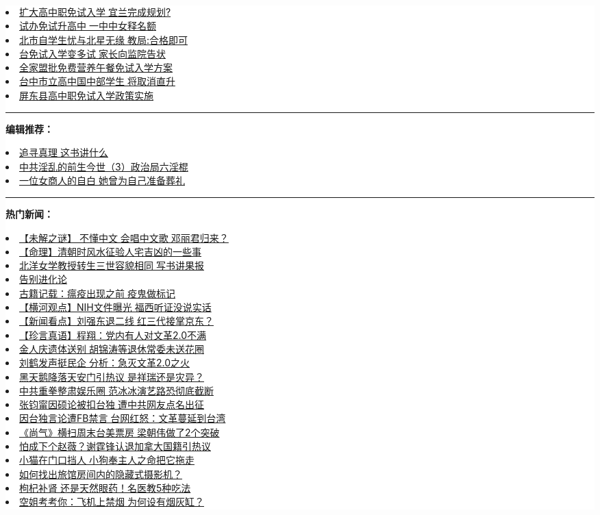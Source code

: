 <li><a href="https://github.com/aqgzvp3484/djy/blob/master/gb/9/10/26/n2701173.md#1">扩大高中职免试入学 宜兰完成规划?</a></li>
<li><a href="https://github.com/aqgzvp3484/djy/blob/master/gb/9/11/11/n2718233.md#1">试办免试升高中 一中中女释名额</a></li>
<li><a href="https://github.com/aqgzvp3484/djy/blob/master/gb/9/11/30/n2739173.md#1">北市自学生忧与北星无缘  教局:合格即可</a></li>
<li><a href="https://github.com/aqgzvp3484/djy/blob/master/gb/9/12/7/n2746520.md#1">台免试入学变多试   家长向监院告状</a></li>
<li><a href="https://github.com/aqgzvp3484/djy/blob/master/gb/9/12/20/n2760682.md#1">全家盟批免费营养午餐免试入学方案</a></li>
<li><a href="https://github.com/aqgzvp3484/djy/blob/master/gb/10/2/26/n2828591.md#1">台中市立高中国中部学生 将取消直升</a></li>
<li><a href="https://github.com/aqgzvp3484/djy/blob/master/gb/10/2/26/n2829455.md#1">屏东县高中职免试入学政策实施</a></li>
<hr>


<strong>编辑推荐：</strong>
<li><a href="https://github.com/upjkzu3674/djy/blob/master/gb/19/1/5/n10955468.md?dfh#1" target="_blank">追寻真理 这书讲什么</a></li><li><a href="https://github.com/tsiac2612/djy/blob/master/gb/18/3/19/n10229517.md#1" target="_blank">中共淫乱的前生今世（3）政治局六淫棍</a></li><li><a href="https://github.com/tsiac2612/djy/blob/master/gb/18/5/24/n10424628.md#1" target="_blank">一位女商人的自白 她曾为自己准备葬礼</a></li>
<hr>

<strong>热门新闻：</strong>
<li><a href="https://github.com/aqgzvp3484/djy/blob/master/gb/21/9/2/n13205792.md#1">【未解之谜】 不懂中文 会唱中文歌 邓丽君归来？</a></li>
<li><a href="https://github.com/aqgzvp3484/djy/blob/master/gb/21/7/23/n13108846.md#1">【命理】清朝时风水征验人宅吉凶的一些事</a></li>
<li><a href="https://github.com/aqgzvp3484/djy/blob/master/gb/21/9/3/n13208933.md#1">北洋女学教授转生三世容貌相同 写书讲果报</a></li>
<li><a href="https://github.com/aqgzvp3484/djy/blob/master/gb/21/8/29/n13196066.md#1">告别进化论</a></li>
<li><a href="https://github.com/aqgzvp3484/djy/blob/master/gb/21/8/26/n13188418.md#1">古籍记载：瘟疫出现之前 疫鬼做标记</a></li>
<li><a href="https://github.com/aqgzvp3484/djy/blob/master/gb/21/9/7/n13217983.md#1">【横河观点】NIH文件曝光 福西听证没说实话</a></li>
<li><a href="https://github.com/aqgzvp3484/djy/blob/master/gb/21/9/7/n13217800.md#1">【新闻看点】刘强东退二线 红三代接掌京东？</a></li>
<li><a href="https://github.com/aqgzvp3484/djy/blob/master/gb/21/9/7/n13216678.md#1">【珍言真语】程翔：党内有人对文革2.0不满</a></li>
<li><a href="https://github.com/aqgzvp3484/djy/blob/master/gb/21/9/5/n13212683.md#1">金人庆遗体送别 胡锦涛等退休常委未送花圈</a></li>
<li><a href="https://github.com/aqgzvp3484/djy/blob/master/gb/21/9/6/n13214809.md#1">刘鹤发声挺民企 分析：急灭文革2.0之火</a></li>
<li><a href="https://github.com/aqgzvp3484/djy/blob/master/gb/21/9/5/n13212211.md#1">黑天鹅降落天安门引热议 是祥瑞还是灾异？</a></li>
<li><a href="https://github.com/aqgzvp3484/djy/blob/master/gb/21/9/5/n13212708.md#1">中共重拳整肃娱乐圈 范冰冰演艺路恐彻底截断</a></li>
<li><a href="https://github.com/aqgzvp3484/djy/blob/master/gb/21/9/6/n13213942.md#1">张钧甯因硕论被扣台独 遭中共网友点名出征</a></li>
<li><a href="https://github.com/aqgzvp3484/djy/blob/master/gb/21/9/7/n13215985.md#1">因台独言论遭FB禁言 台网红怒：文革蔓延到台湾</a></li>
<li><a href="https://github.com/aqgzvp3484/djy/blob/master/gb/21/9/6/n13214171.md#1">《尚气》横扫周末台美票房 梁朝伟做了2个突破</a></li>
<li><a href="https://github.com/aqgzvp3484/djy/blob/master/gb/21/9/6/n13215231.md#1">怕成下个赵薇？谢霆锋认退加拿大国籍引热议</a></li>
<li><a href="https://github.com/aqgzvp3484/djy/blob/master/gb/21/9/5/n13211418.md#1">小猫在门口挡人 小狗奉主人之命把它拖走</a></li>
<li><a href="https://github.com/aqgzvp3484/djy/blob/master/gb/21/9/6/n13214105.md#1">如何找出旅馆房间内的隐藏式摄影机？</a></li>
<li><a href="https://github.com/aqgzvp3484/djy/blob/master/gb/21/8/31/n13198954.md#1">枸杞补肾 还是天然眼药！名医教5种吃法</a></li>
<li><a href="https://github.com/aqgzvp3484/djy/blob/master/gb/21/9/7/n13216262.md#1">空姐考考你：飞机上禁烟 为何设有烟灰缸？</a></li>